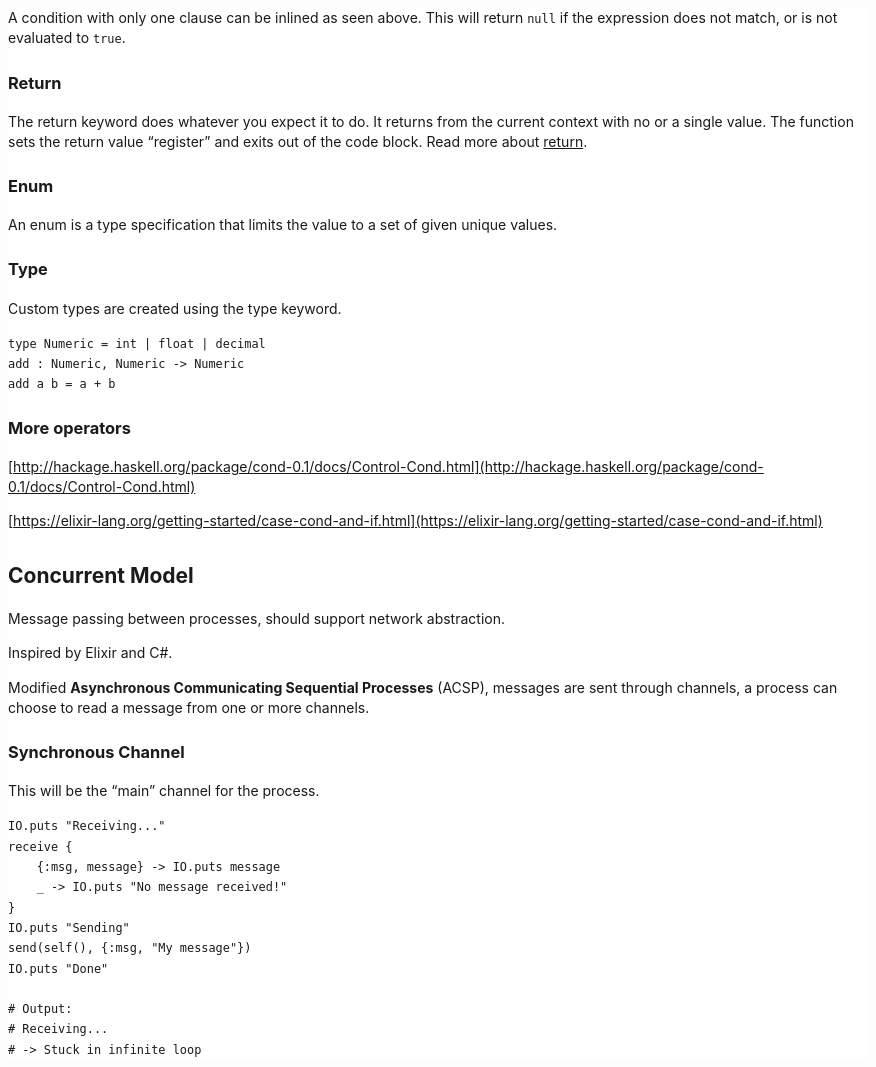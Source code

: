 A condition with only one clause can be inlined as seen above. This will return `null` if the expression does not match, or is not evaluated to `true`.

### Return

The return keyword does whatever you expect it to do. It returns from the current context with no or a single value. The function sets the return value “register” and exits out of the code block. Read more about [return](#heading=h.fgh5o6teiaf4).

### Enum

An enum is a type specification that limits the value to a set of given unique values.

### Type

Custom types are created using the type keyword.

```lento
type Numeric = int | float | decimal
add : Numeric, Numeric -> Numeric
add a b = a + b
```


### More operators

[http://hackage.haskell.org/package/cond-0.1/docs/Control-Cond.html](http://hackage.haskell.org/package/cond-0.1/docs/Control-Cond.html)

[https://elixir-lang.org/getting-started/case-cond-and-if.html](https://elixir-lang.org/getting-started/case-cond-and-if.html)

## Concurrent Model

Message passing between processes, should support network abstraction.

Inspired by Elixir and C#.

Modified **Asynchronous Communicating Sequential Processes** (ACSP), messages are sent through channels, a process can choose to read a message from one or more channels.

### Synchronous Channel

This will be the “main” channel for the process.

```lento
IO.puts "Receiving..."
receive {
	{:msg, message} -> IO.puts message
	_ -> IO.puts "No message received!"
}
IO.puts "Sending"
send(self(), {:msg, "My message"})
IO.puts "Done"

# Output:
# Receiving...
# -> Stuck in infinite loop
```
